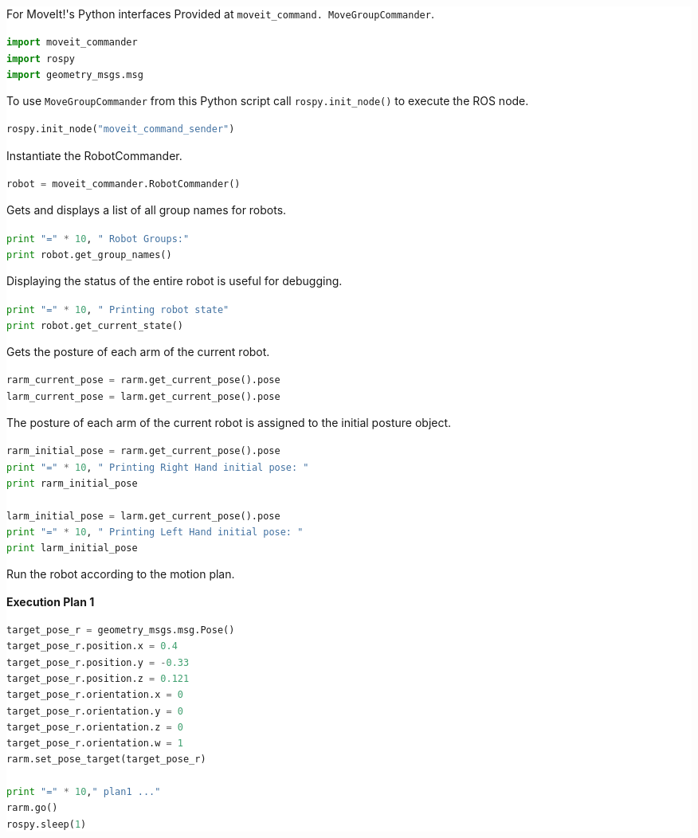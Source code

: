 For MoveIt!'s Python interfaces
Provided at `moveit_command. MoveGroupCommander`.

```python
import moveit_commander
import rospy
import geometry_msgs.msg
```

To use `MoveGroupCommander` from this Python script
call `rospy.init_node()` to execute the ROS node.

```python
rospy.init_node("moveit_command_sender")
```

Instantiate the RobotCommander.

```python
robot = moveit_commander.RobotCommander()
```

Gets and displays a list of all group names for robots.

```python
print "=" * 10, " Robot Groups:"
print robot.get_group_names()
```

Displaying the status of the entire robot is useful for debugging.

```python
print "=" * 10, " Printing robot state"
print robot.get_current_state()
```

Gets the posture of each arm of the current robot.

```python
rarm_current_pose = rarm.get_current_pose().pose
larm_current_pose = larm.get_current_pose().pose
```

The posture of each arm of the current robot is assigned to the initial posture object.

```python
rarm_initial_pose = rarm.get_current_pose().pose
print "=" * 10, " Printing Right Hand initial pose: "
print rarm_initial_pose

larm_initial_pose = larm.get_current_pose().pose
print "=" * 10, " Printing Left Hand initial pose: "
print larm_initial_pose
```

Run the robot according to the motion plan.

**Execution Plan 1**

```python
target_pose_r = geometry_msgs.msg.Pose()
target_pose_r.position.x = 0.4
target_pose_r.position.y = -0.33
target_pose_r.position.z = 0.121
target_pose_r.orientation.x = 0
target_pose_r.orientation.y = 0
target_pose_r.orientation.z = 0
target_pose_r.orientation.w = 1
rarm.set_pose_target(target_pose_r)

print "=" * 10," plan1 ..."
rarm.go()
rospy.sleep(1)
```